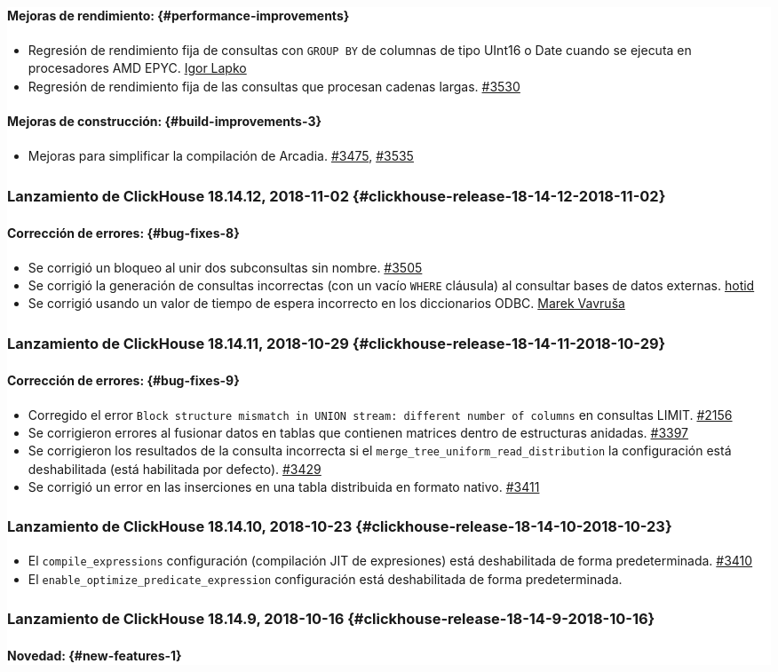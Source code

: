 #### Mejoras de rendimiento: {#performance-improvements}

-   Regresión de rendimiento fija de consultas con `GROUP BY` de columnas de tipo UInt16 o Date cuando se ejecuta en procesadores AMD EPYC. [Igor Lapko](https://github.com/ClickHouse/ClickHouse/pull/3512)
-   Regresión de rendimiento fija de las consultas que procesan cadenas largas. [\#3530](https://github.com/ClickHouse/ClickHouse/pull/3530)

#### Mejoras de construcción: {#build-improvements-3}

-   Mejoras para simplificar la compilación de Arcadia. [\#3475](https://github.com/ClickHouse/ClickHouse/pull/3475), [\#3535](https://github.com/ClickHouse/ClickHouse/pull/3535)

### Lanzamiento de ClickHouse 18.14.12, 2018-11-02 {#clickhouse-release-18-14-12-2018-11-02}

#### Corrección de errores: {#bug-fixes-8}

-   Se corrigió un bloqueo al unir dos subconsultas sin nombre. [\#3505](https://github.com/ClickHouse/ClickHouse/pull/3505)
-   Se corrigió la generación de consultas incorrectas (con un vacío `WHERE` cláusula) al consultar bases de datos externas. [hotid](https://github.com/ClickHouse/ClickHouse/pull/3477)
-   Se corrigió usando un valor de tiempo de espera incorrecto en los diccionarios ODBC. [Marek Vavruša](https://github.com/ClickHouse/ClickHouse/pull/3511)

### Lanzamiento de ClickHouse 18.14.11, 2018-10-29 {#clickhouse-release-18-14-11-2018-10-29}

#### Corrección de errores: {#bug-fixes-9}

-   Corregido el error `Block structure mismatch in UNION stream: different number of columns` en consultas LIMIT. [\#2156](https://github.com/ClickHouse/ClickHouse/issues/2156)
-   Se corrigieron errores al fusionar datos en tablas que contienen matrices dentro de estructuras anidadas. [\#3397](https://github.com/ClickHouse/ClickHouse/pull/3397)
-   Se corrigieron los resultados de la consulta incorrecta si el `merge_tree_uniform_read_distribution` la configuración está deshabilitada (está habilitada por defecto). [\#3429](https://github.com/ClickHouse/ClickHouse/pull/3429)
-   Se corrigió un error en las inserciones en una tabla distribuida en formato nativo. [\#3411](https://github.com/ClickHouse/ClickHouse/issues/3411)

### Lanzamiento de ClickHouse 18.14.10, 2018-10-23 {#clickhouse-release-18-14-10-2018-10-23}

-   El `compile_expressions` configuración (compilación JIT de expresiones) está deshabilitada de forma predeterminada. [\#3410](https://github.com/ClickHouse/ClickHouse/pull/3410)
-   El `enable_optimize_predicate_expression` configuración está deshabilitada de forma predeterminada.

### Lanzamiento de ClickHouse 18.14.9, 2018-10-16 {#clickhouse-release-18-14-9-2018-10-16}

#### Novedad: {#new-features-1}
